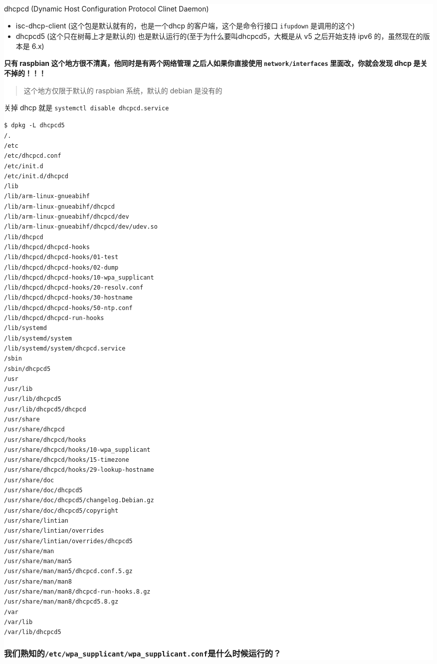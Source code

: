 dhcpcd (Dynamic Host Configuration Protocol Clinet Daemon)
- isc-dhcp-client (这个包是默认就有的，也是一个dhcp 的客户端，这个是命令行接口 `ifupdown` 是调用的这个)
- dhcpcd5 (这个只在树莓上才是默认的) 也是默认运行的(至于为什么要叫dhcpcd5，大概是从 v5 之后开始支持 ipv6 的，虽然现在的版本是 6.x)

**只有 raspbian 这个地方很不清真，他同时是有两个网络管理 之后人如果你直接使用 `network/interfaces` 里面改，你就会发现 dhcp 是关不掉的！！！**

> 这个地方仅限于默认的 raspbian 系统，默认的 debian 是没有的

关掉 dhcp 就是 `systemctl disable dhcpcd.service`

```shell
$ dpkg -L dhcpcd5
/.
/etc
/etc/dhcpcd.conf
/etc/init.d
/etc/init.d/dhcpcd
/lib
/lib/arm-linux-gnueabihf
/lib/arm-linux-gnueabihf/dhcpcd
/lib/arm-linux-gnueabihf/dhcpcd/dev
/lib/arm-linux-gnueabihf/dhcpcd/dev/udev.so
/lib/dhcpcd
/lib/dhcpcd/dhcpcd-hooks
/lib/dhcpcd/dhcpcd-hooks/01-test
/lib/dhcpcd/dhcpcd-hooks/02-dump
/lib/dhcpcd/dhcpcd-hooks/10-wpa_supplicant
/lib/dhcpcd/dhcpcd-hooks/20-resolv.conf
/lib/dhcpcd/dhcpcd-hooks/30-hostname
/lib/dhcpcd/dhcpcd-hooks/50-ntp.conf
/lib/dhcpcd/dhcpcd-run-hooks
/lib/systemd
/lib/systemd/system
/lib/systemd/system/dhcpcd.service
/sbin
/sbin/dhcpcd5
/usr
/usr/lib
/usr/lib/dhcpcd5
/usr/lib/dhcpcd5/dhcpcd
/usr/share
/usr/share/dhcpcd
/usr/share/dhcpcd/hooks
/usr/share/dhcpcd/hooks/10-wpa_supplicant
/usr/share/dhcpcd/hooks/15-timezone
/usr/share/dhcpcd/hooks/29-lookup-hostname
/usr/share/doc
/usr/share/doc/dhcpcd5
/usr/share/doc/dhcpcd5/changelog.Debian.gz
/usr/share/doc/dhcpcd5/copyright
/usr/share/lintian
/usr/share/lintian/overrides
/usr/share/lintian/overrides/dhcpcd5
/usr/share/man
/usr/share/man/man5
/usr/share/man/man5/dhcpcd.conf.5.gz
/usr/share/man/man8
/usr/share/man/man8/dhcpcd-run-hooks.8.gz
/usr/share/man/man8/dhcpcd5.8.gz
/var
/var/lib
/var/lib/dhcpcd5

```
### 我们熟知的`/etc/wpa_supplicant/wpa_supplicant.conf`是什么时候运行的？